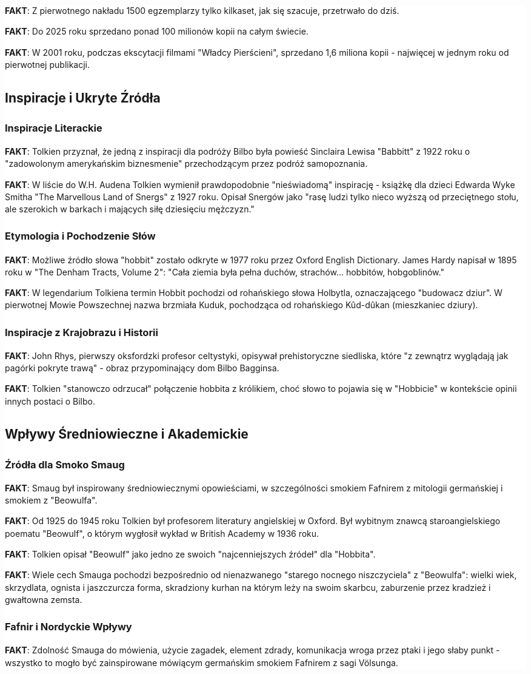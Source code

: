 **FAKT**: Z pierwotnego nakładu 1500 egzemplarzy tylko kilkaset, jak się szacuje, przetrwało do dziś.

**FAKT**: Do 2025 roku sprzedano ponad 100 milionów kopii na całym świecie.

**FAKT**: W 2001 roku, podczas ekscytacji filmami "Władcy Pierścieni", sprzedano 1,6 miliona kopii - najwięcej w jednym roku od pierwotnej publikacji.

## Inspiracje i Ukryte Źródła

### Inspiracje Literackie
**FAKT**: Tolkien przyznał, że jedną z inspiracji dla podróży Bilbo była powieść Sinclaira Lewisa "Babbitt" z 1922 roku o "zadowolonym amerykańskim biznesmenie" przechodzącym przez podróż samopoznania.

**FAKT**: W liście do W.H. Audena Tolkien wymienił prawdopodobnie "nieświadomą" inspirację - książkę dla dzieci Edwarda Wyke Smitha "The Marvellous Land of Snergs" z 1927 roku. Opisał Snergów jako "rasę ludzi tylko nieco wyższą od przeciętnego stołu, ale szerokich w barkach i mających siłę dziesięciu mężczyzn."

### Etymologia i Pochodzenie Słów
**FAKT**: Możliwe źródło słowa "hobbit" zostało odkryte w 1977 roku przez Oxford English Dictionary. James Hardy napisał w 1895 roku w "The Denham Tracts, Volume 2": "Cała ziemia była pełna duchów, strachów... hobbitów, hobgoblinów."

**FAKT**: W legendarium Tolkiena termin Hobbit pochodzi od rohańskiego słowa Holbytla, oznaczającego "budowacz dziur". W pierwotnej Mowie Powszechnej nazwa brzmiała Kuduk, pochodząca od rohańskiego Kûd-dûkan (mieszkaniec dziury).

### Inspiracje z Krajobrazu i Historii
**FAKT**: John Rhys, pierwszy oksfordzki profesor celtystyki, opisywał prehistoryczne siedliska, które "z zewnątrz wyglądają jak pagórki pokryte trawą" - obraz przypominający dom Bilbo Bagginsa.

**FAKT**: Tolkien "stanowczo odrzucał" połączenie hobbita z królikiem, choć słowo to pojawia się w "Hobbicie" w kontekście opinii innych postaci o Bilbo.

## Wpływy Średniowieczne i Akademickie

### Źródła dla Smoko Smaug
**FAKT**: Smaug był inspirowany średniowiecznymi opowieściami, w szczególności smokiem Fafnirem z mitologii germańskiej i smokiem z "Beowulfa".

**FAKT**: Od 1925 do 1945 roku Tolkien był profesorem literatury angielskiej w Oxford. Był wybitnym znawcą staroangielskiego poematu "Beowulf", o którym wygłosił wykład w British Academy w 1936 roku.

**FAKT**: Tolkien opisał "Beowulf" jako jedno ze swoich "najcenniejszych źródeł" dla "Hobbita".

**FAKT**: Wiele cech Smauga pochodzi bezpośrednio od nienazwanego "starego nocnego niszczyciela" z "Beowulfa": wielki wiek, skrzydlata, ognista i jaszczurcza forma, skradziony kurhan na którym leży na swoim skarbcu, zaburzenie przez kradzież i gwałtowna zemsta.

### Fafnir i Nordyckie Wpływy
**FAKT**: Zdolność Smauga do mówienia, użycie zagadek, element zdrady, komunikacja wroga przez ptaki i jego słaby punkt - wszystko to mogło być zainspirowane mówiącym germańskim smokiem Fafnirem z sagi Völsunga.
